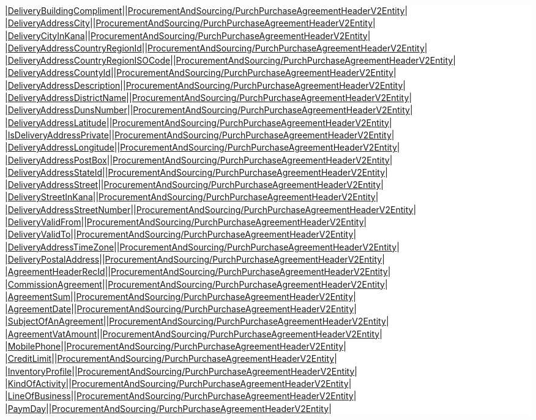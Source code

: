 |[DeliveryBuildingCompliment](#DeliveryBuildingCompliment)||<a href="PurchPurchaseAgreementHeaderV2Entity.md" target="_blank">ProcurementAndSourcing/PurchPurchaseAgreementHeaderV2Entity</a>|
|[DeliveryAddressCity](#DeliveryAddressCity)||<a href="PurchPurchaseAgreementHeaderV2Entity.md" target="_blank">ProcurementAndSourcing/PurchPurchaseAgreementHeaderV2Entity</a>|
|[DeliveryCityInKana](#DeliveryCityInKana)||<a href="PurchPurchaseAgreementHeaderV2Entity.md" target="_blank">ProcurementAndSourcing/PurchPurchaseAgreementHeaderV2Entity</a>|
|[DeliveryAddressCountryRegionId](#DeliveryAddressCountryRegionId)||<a href="PurchPurchaseAgreementHeaderV2Entity.md" target="_blank">ProcurementAndSourcing/PurchPurchaseAgreementHeaderV2Entity</a>|
|[DeliveryAddressCountryRegionISOCode](#DeliveryAddressCountryRegionISOCode)||<a href="PurchPurchaseAgreementHeaderV2Entity.md" target="_blank">ProcurementAndSourcing/PurchPurchaseAgreementHeaderV2Entity</a>|
|[DeliveryAddressCountyId](#DeliveryAddressCountyId)||<a href="PurchPurchaseAgreementHeaderV2Entity.md" target="_blank">ProcurementAndSourcing/PurchPurchaseAgreementHeaderV2Entity</a>|
|[DeliveryAddressDescription](#DeliveryAddressDescription)||<a href="PurchPurchaseAgreementHeaderV2Entity.md" target="_blank">ProcurementAndSourcing/PurchPurchaseAgreementHeaderV2Entity</a>|
|[DeliveryAddressDistrictName](#DeliveryAddressDistrictName)||<a href="PurchPurchaseAgreementHeaderV2Entity.md" target="_blank">ProcurementAndSourcing/PurchPurchaseAgreementHeaderV2Entity</a>|
|[DeliveryAddressDunsNumber](#DeliveryAddressDunsNumber)||<a href="PurchPurchaseAgreementHeaderV2Entity.md" target="_blank">ProcurementAndSourcing/PurchPurchaseAgreementHeaderV2Entity</a>|
|[DeliveryAddressLatitude](#DeliveryAddressLatitude)||<a href="PurchPurchaseAgreementHeaderV2Entity.md" target="_blank">ProcurementAndSourcing/PurchPurchaseAgreementHeaderV2Entity</a>|
|[IsDeliveryAddressPrivate](#IsDeliveryAddressPrivate)||<a href="PurchPurchaseAgreementHeaderV2Entity.md" target="_blank">ProcurementAndSourcing/PurchPurchaseAgreementHeaderV2Entity</a>|
|[DeliveryAddressLongitude](#DeliveryAddressLongitude)||<a href="PurchPurchaseAgreementHeaderV2Entity.md" target="_blank">ProcurementAndSourcing/PurchPurchaseAgreementHeaderV2Entity</a>|
|[DeliveryAddressPostBox](#DeliveryAddressPostBox)||<a href="PurchPurchaseAgreementHeaderV2Entity.md" target="_blank">ProcurementAndSourcing/PurchPurchaseAgreementHeaderV2Entity</a>|
|[DeliveryAddressStateId](#DeliveryAddressStateId)||<a href="PurchPurchaseAgreementHeaderV2Entity.md" target="_blank">ProcurementAndSourcing/PurchPurchaseAgreementHeaderV2Entity</a>|
|[DeliveryAddressStreet](#DeliveryAddressStreet)||<a href="PurchPurchaseAgreementHeaderV2Entity.md" target="_blank">ProcurementAndSourcing/PurchPurchaseAgreementHeaderV2Entity</a>|
|[DeliveryStreetInKana](#DeliveryStreetInKana)||<a href="PurchPurchaseAgreementHeaderV2Entity.md" target="_blank">ProcurementAndSourcing/PurchPurchaseAgreementHeaderV2Entity</a>|
|[DeliveryAddressStreetNumber](#DeliveryAddressStreetNumber)||<a href="PurchPurchaseAgreementHeaderV2Entity.md" target="_blank">ProcurementAndSourcing/PurchPurchaseAgreementHeaderV2Entity</a>|
|[DeliveryValidFrom](#DeliveryValidFrom)||<a href="PurchPurchaseAgreementHeaderV2Entity.md" target="_blank">ProcurementAndSourcing/PurchPurchaseAgreementHeaderV2Entity</a>|
|[DeliveryValidTo](#DeliveryValidTo)||<a href="PurchPurchaseAgreementHeaderV2Entity.md" target="_blank">ProcurementAndSourcing/PurchPurchaseAgreementHeaderV2Entity</a>|
|[DeliveryAddressTimeZone](#DeliveryAddressTimeZone)||<a href="PurchPurchaseAgreementHeaderV2Entity.md" target="_blank">ProcurementAndSourcing/PurchPurchaseAgreementHeaderV2Entity</a>|
|[DeliveryPostalAddress](#DeliveryPostalAddress)||<a href="PurchPurchaseAgreementHeaderV2Entity.md" target="_blank">ProcurementAndSourcing/PurchPurchaseAgreementHeaderV2Entity</a>|
|[AgreementHeaderRecId](#AgreementHeaderRecId)||<a href="PurchPurchaseAgreementHeaderV2Entity.md" target="_blank">ProcurementAndSourcing/PurchPurchaseAgreementHeaderV2Entity</a>|
|[CommissionAgreement](#CommissionAgreement)||<a href="PurchPurchaseAgreementHeaderV2Entity.md" target="_blank">ProcurementAndSourcing/PurchPurchaseAgreementHeaderV2Entity</a>|
|[AgreementSum](#AgreementSum)||<a href="PurchPurchaseAgreementHeaderV2Entity.md" target="_blank">ProcurementAndSourcing/PurchPurchaseAgreementHeaderV2Entity</a>|
|[AgreementDate](#AgreementDate)||<a href="PurchPurchaseAgreementHeaderV2Entity.md" target="_blank">ProcurementAndSourcing/PurchPurchaseAgreementHeaderV2Entity</a>|
|[SubjectOfAnAgreement](#SubjectOfAnAgreement)||<a href="PurchPurchaseAgreementHeaderV2Entity.md" target="_blank">ProcurementAndSourcing/PurchPurchaseAgreementHeaderV2Entity</a>|
|[AgreementVatAmount](#AgreementVatAmount)||<a href="PurchPurchaseAgreementHeaderV2Entity.md" target="_blank">ProcurementAndSourcing/PurchPurchaseAgreementHeaderV2Entity</a>|
|[MobilePhone](#MobilePhone)||<a href="PurchPurchaseAgreementHeaderV2Entity.md" target="_blank">ProcurementAndSourcing/PurchPurchaseAgreementHeaderV2Entity</a>|
|[CreditLimit](#CreditLimit)||<a href="PurchPurchaseAgreementHeaderV2Entity.md" target="_blank">ProcurementAndSourcing/PurchPurchaseAgreementHeaderV2Entity</a>|
|[InventoryProfile](#InventoryProfile)||<a href="PurchPurchaseAgreementHeaderV2Entity.md" target="_blank">ProcurementAndSourcing/PurchPurchaseAgreementHeaderV2Entity</a>|
|[KindOfActivity](#KindOfActivity)||<a href="PurchPurchaseAgreementHeaderV2Entity.md" target="_blank">ProcurementAndSourcing/PurchPurchaseAgreementHeaderV2Entity</a>|
|[LineOfBusiness](#LineOfBusiness)||<a href="PurchPurchaseAgreementHeaderV2Entity.md" target="_blank">ProcurementAndSourcing/PurchPurchaseAgreementHeaderV2Entity</a>|
|[PaymDay](#PaymDay)||<a href="PurchPurchaseAgreementHeaderV2Entity.md" target="_blank">ProcurementAndSourcing/PurchPurchaseAgreementHeaderV2Entity</a>|